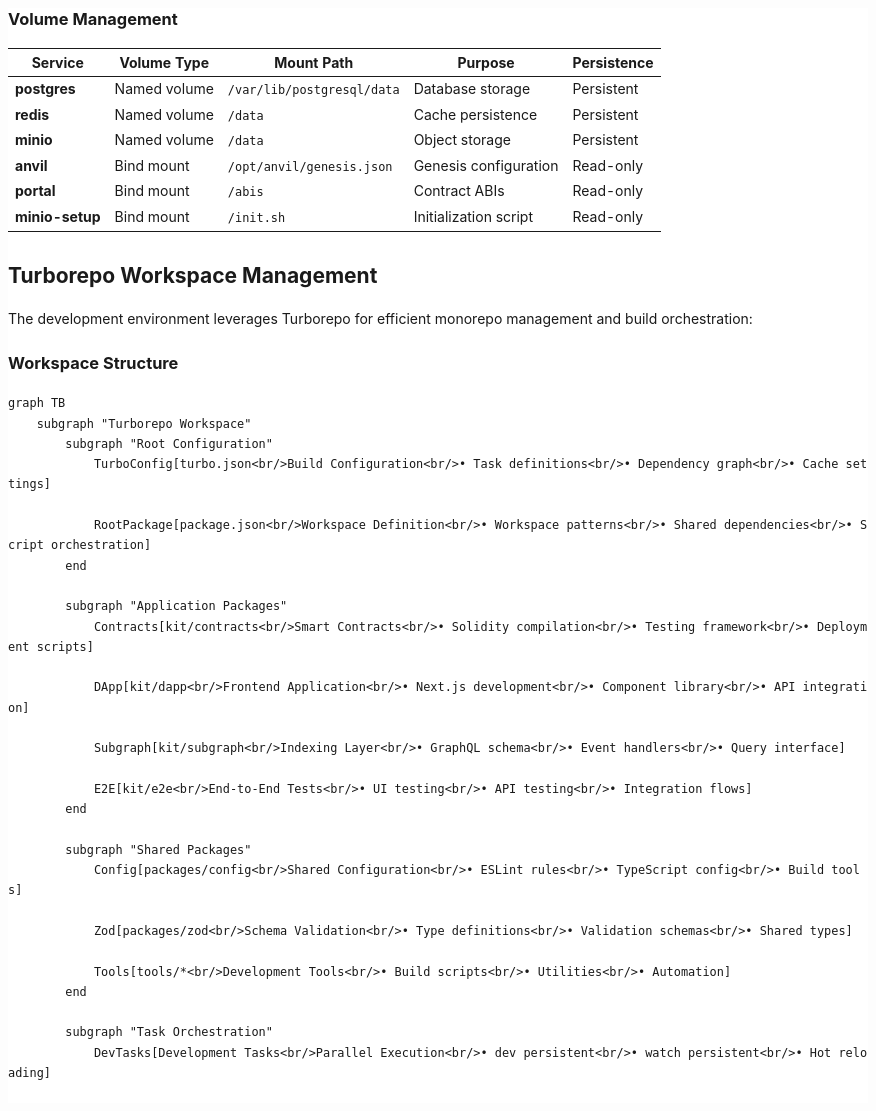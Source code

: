 ### Volume Management

| Service | Volume Type | Mount Path | Purpose | Persistence |
|---------|-------------|------------|---------|-------------|
| **postgres** | Named volume | `/var/lib/postgresql/data` | Database storage | Persistent |
| **redis** | Named volume | `/data` | Cache persistence | Persistent |
| **minio** | Named volume | `/data` | Object storage | Persistent |
| **anvil** | Bind mount | `/opt/anvil/genesis.json` | Genesis configuration | Read-only |
| **portal** | Bind mount | `/abis` | Contract ABIs | Read-only |
| **minio-setup** | Bind mount | `/init.sh` | Initialization script | Read-only |

## Turborepo Workspace Management

The development environment leverages Turborepo for efficient monorepo management and build orchestration:

### Workspace Structure

```mermaid
graph TB
    subgraph "Turborepo Workspace"
        subgraph "Root Configuration"
            TurboConfig[turbo.json<br/>Build Configuration<br/>• Task definitions<br/>• Dependency graph<br/>• Cache settings]
            
            RootPackage[package.json<br/>Workspace Definition<br/>• Workspace patterns<br/>• Shared dependencies<br/>• Script orchestration]
        end
        
        subgraph "Application Packages"
            Contracts[kit/contracts<br/>Smart Contracts<br/>• Solidity compilation<br/>• Testing framework<br/>• Deployment scripts]
            
            DApp[kit/dapp<br/>Frontend Application<br/>• Next.js development<br/>• Component library<br/>• API integration]
            
            Subgraph[kit/subgraph<br/>Indexing Layer<br/>• GraphQL schema<br/>• Event handlers<br/>• Query interface]
            
            E2E[kit/e2e<br/>End-to-End Tests<br/>• UI testing<br/>• API testing<br/>• Integration flows]
        end
        
        subgraph "Shared Packages"
            Config[packages/config<br/>Shared Configuration<br/>• ESLint rules<br/>• TypeScript config<br/>• Build tools]
            
            Zod[packages/zod<br/>Schema Validation<br/>• Type definitions<br/>• Validation schemas<br/>• Shared types]
            
            Tools[tools/*<br/>Development Tools<br/>• Build scripts<br/>• Utilities<br/>• Automation]
        end
        
        subgraph "Task Orchestration"
            DevTasks[Development Tasks<br/>Parallel Execution<br/>• dev persistent<br/>• watch persistent<br/>• Hot reloading]
            
```